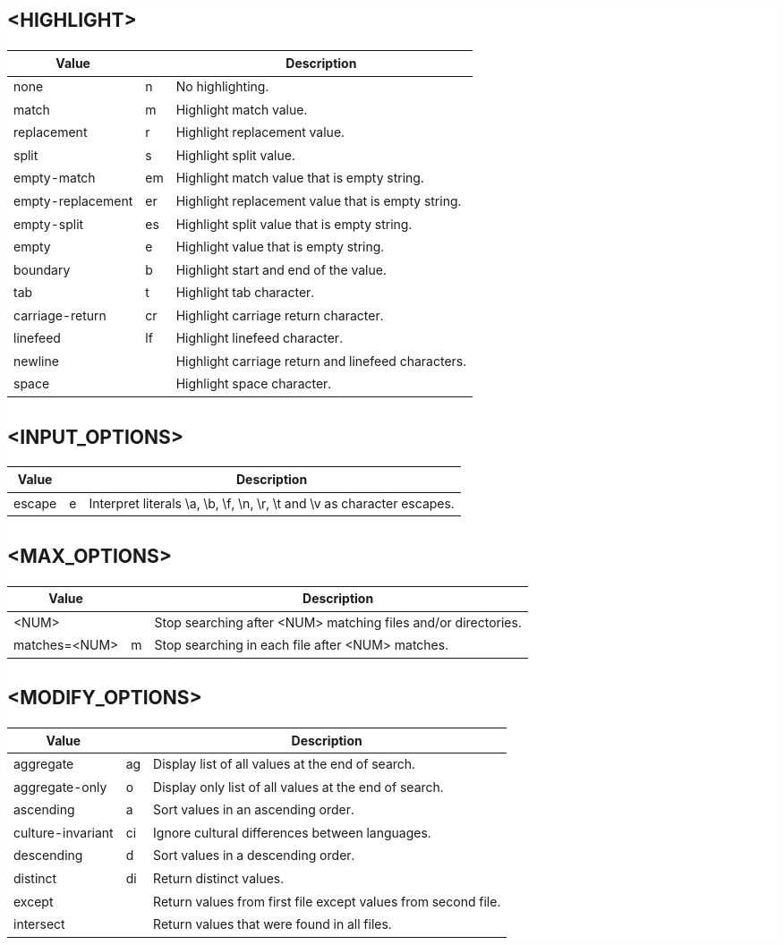## \<HIGHLIGHT>

| Value              |     | Description                                         |
| ------------------ | --- | --------------------------------------------------- |
| none               | n   | No highlighting\.                                   |
| match              | m   | Highlight match value\.                             |
| replacement        | r   | Highlight replacement value\.                       |
| split              | s   | Highlight split value\.                             |
| empty\-match       | em  | Highlight match value that is empty string\.        |
| empty\-replacement | er  | Highlight replacement value that is empty string\.  |
| empty\-split       | es  | Highlight split value that is empty string\.        |
| empty              | e   | Highlight value that is empty string\.              |
| boundary           | b   | Highlight start and end of the value\.              |
| tab                | t   | Highlight tab character\.                           |
| carriage\-return   | cr  | Highlight carriage return character\.               |
| linefeed           | lf  | Highlight linefeed character\.                      |
| newline            |     | Highlight carriage return and linefeed characters\. |
| space              |     | Highlight space character\.                         |

## \<INPUT\_OPTIONS>

| Value  |     | Description                                                                    |
| ------ | --- | ------------------------------------------------------------------------------ |
| escape | e   | Interpret literals \\a, \\b, \\f, \\n, \\r, \\t and \\v as character escapes\. |

## \<MAX\_OPTIONS>

| Value          |     | Description                                                     |
| -------------- | --- | --------------------------------------------------------------- |
| \<NUM>         |     | Stop searching after \<NUM> matching files and/or directories\. |
| matches=\<NUM> | m   | Stop searching in each file after \<NUM> matches\.              |

## \<MODIFY\_OPTIONS>

| Value                                       |     | Description                                                    |
| ------------------------------------------- | --- | -------------------------------------------------------------- |
| aggregate                                   | ag  | Display list of all values at the end of search\.              |
| aggregate\-only                             | o   | Display only list of all values at the end of search\.         |
| ascending                                   | a   | Sort values in an ascending order\.                            |
| culture\-invariant                          | ci  | Ignore cultural differences between languages\.                |
| descending                                  | d   | Sort values in a descending order\.                            |
| distinct                                    | di  | Return distinct values\.                                       |
| except                                      |     | Return values from first file except values from second file\. |
| intersect                                   |     | Return values that were found in all files\.                   |